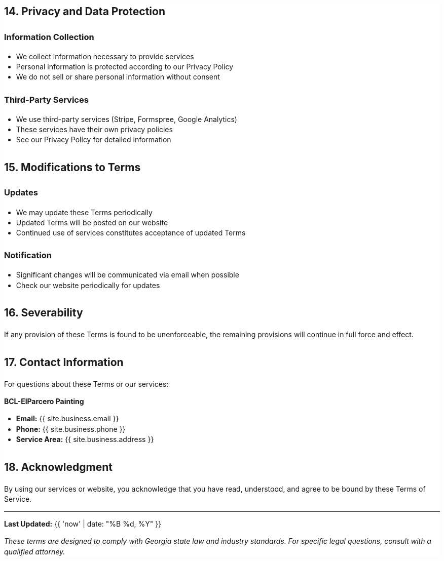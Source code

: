## 14. Privacy and Data Protection

### Information Collection
- We collect information necessary to provide services
- Personal information is protected according to our Privacy Policy
- We do not sell or share personal information without consent

### Third-Party Services
- We use third-party services (Stripe, Formspree, Google Analytics)
- These services have their own privacy policies
- See our Privacy Policy for detailed information

## 15. Modifications to Terms

### Updates
- We may update these Terms periodically
- Updated Terms will be posted on our website
- Continued use of services constitutes acceptance of updated Terms

### Notification
- Significant changes will be communicated via email when possible
- Check our website periodically for updates

## 16. Severability

If any provision of these Terms is found to be unenforceable, the remaining provisions will continue in full force and effect.

## 17. Contact Information

For questions about these Terms or our services:

**BCL-ElParcero Painting**
- **Email:** {{ site.business.email }}
- **Phone:** {{ site.business.phone }}
- **Service Area:** {{ site.business.address }}

## 18. Acknowledgment

By using our services or website, you acknowledge that you have read, understood, and agree to be bound by these Terms of Service.

---

**Last Updated:** {{ 'now' | date: "%B %d, %Y" }}

*These terms are designed to comply with Georgia state law and industry standards. For specific legal questions, consult with a qualified attorney.*